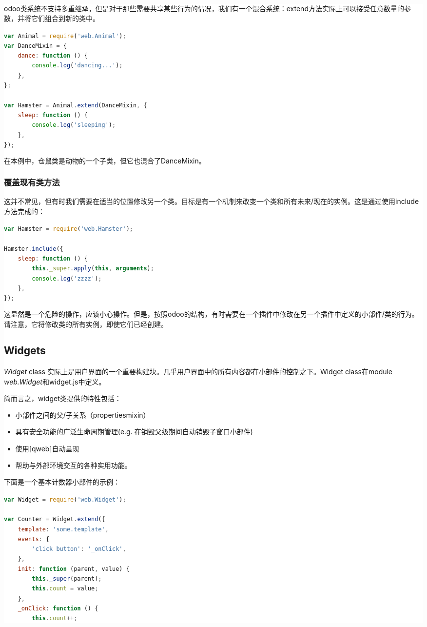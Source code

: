 odoo类系统不支持多重继承，但是对于那些需要共享某些行为的情况，我们有一个混合系统：extend方法实际上可以接受任意数量的参数，并将它们组合到新的类中。

```javascript
var Animal = require('web.Animal');
var DanceMixin = {
    dance: function () {
        console.log('dancing...');
    },
};

var Hamster = Animal.extend(DanceMixin, {
    sleep: function () {
        console.log('sleeping');
    },
});
```

在本例中，仓鼠类是动物的一个子类，但它也混合了DanceMixin。



### 覆盖现有类方法

这并不常见，但有时我们需要在适当的位置修改另一个类。目标是有一个机制来改变一个类和所有未来/现在的实例。这是通过使用include方法完成的：

```javascript
var Hamster = require('web.Hamster');

Hamster.include({
    sleep: function () {
        this._super.apply(this, arguments);
        console.log('zzzz');
    },
});
```

这显然是一个危险的操作，应该小心操作。但是，按照odoo的结构，有时需要在一个插件中修改在另一个插件中定义的小部件/类的行为。请注意，它将修改类的所有实例，即使它们已经创建。



## Widgets

*Widget* class 实际上是用户界面的一个重要构建块。几乎用户界面中的所有内容都在小部件的控制之下。Widget class在module *web.Widget*和widget.js中定义。

简而言之，widget类提供的特性包括：

- 小部件之间的父/子关系（propertiesmixin）

- 具有安全功能的广泛生命周期管理(e.g. 在销毁父级期间自动销毁子窗口小部件)

- 使用[qweb]自动呈现

- 帮助与外部环境交互的各种实用功能。

下面是一个基本计数器小部件的示例：

```javascript
var Widget = require('web.Widget');

var Counter = Widget.extend({
    template: 'some.template',
    events: {
        'click button': '_onClick',
    },
    init: function (parent, value) {
        this._super(parent);
        this.count = value;
    },
    _onClick: function () {
        this.count++;
```